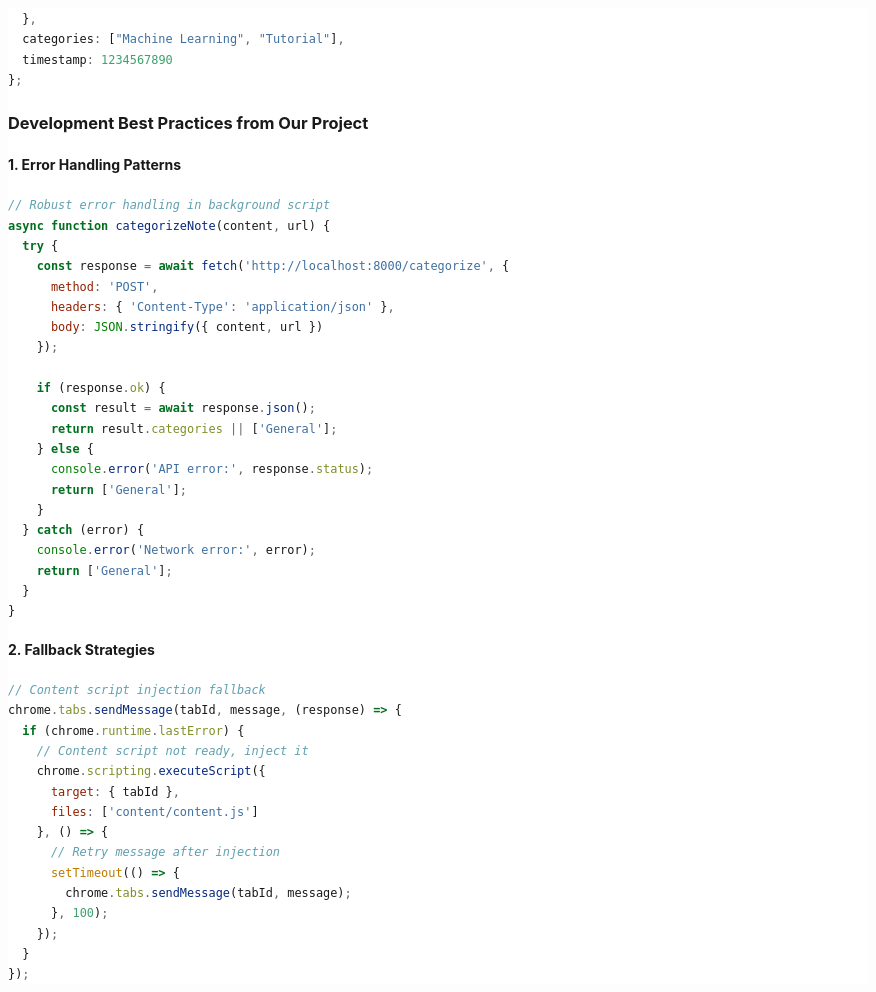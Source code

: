 ```javascript
  },
  categories: ["Machine Learning", "Tutorial"],
  timestamp: 1234567890
};
```

### Development Best Practices from Our Project

#### 1. Error Handling Patterns
```javascript
// Robust error handling in background script
async function categorizeNote(content, url) {
  try {
    const response = await fetch('http://localhost:8000/categorize', {
      method: 'POST',
      headers: { 'Content-Type': 'application/json' },
      body: JSON.stringify({ content, url })
    });
    
    if (response.ok) {
      const result = await response.json();
      return result.categories || ['General'];
    } else {
      console.error('API error:', response.status);
      return ['General'];
    }
  } catch (error) {
    console.error('Network error:', error);
    return ['General'];
  }
}
```

#### 2. Fallback Strategies
```javascript
// Content script injection fallback
chrome.tabs.sendMessage(tabId, message, (response) => {
  if (chrome.runtime.lastError) {
    // Content script not ready, inject it
    chrome.scripting.executeScript({
      target: { tabId },
      files: ['content/content.js']
    }, () => {
      // Retry message after injection
      setTimeout(() => {
        chrome.tabs.sendMessage(tabId, message);
      }, 100);
    });
  }
});
```
